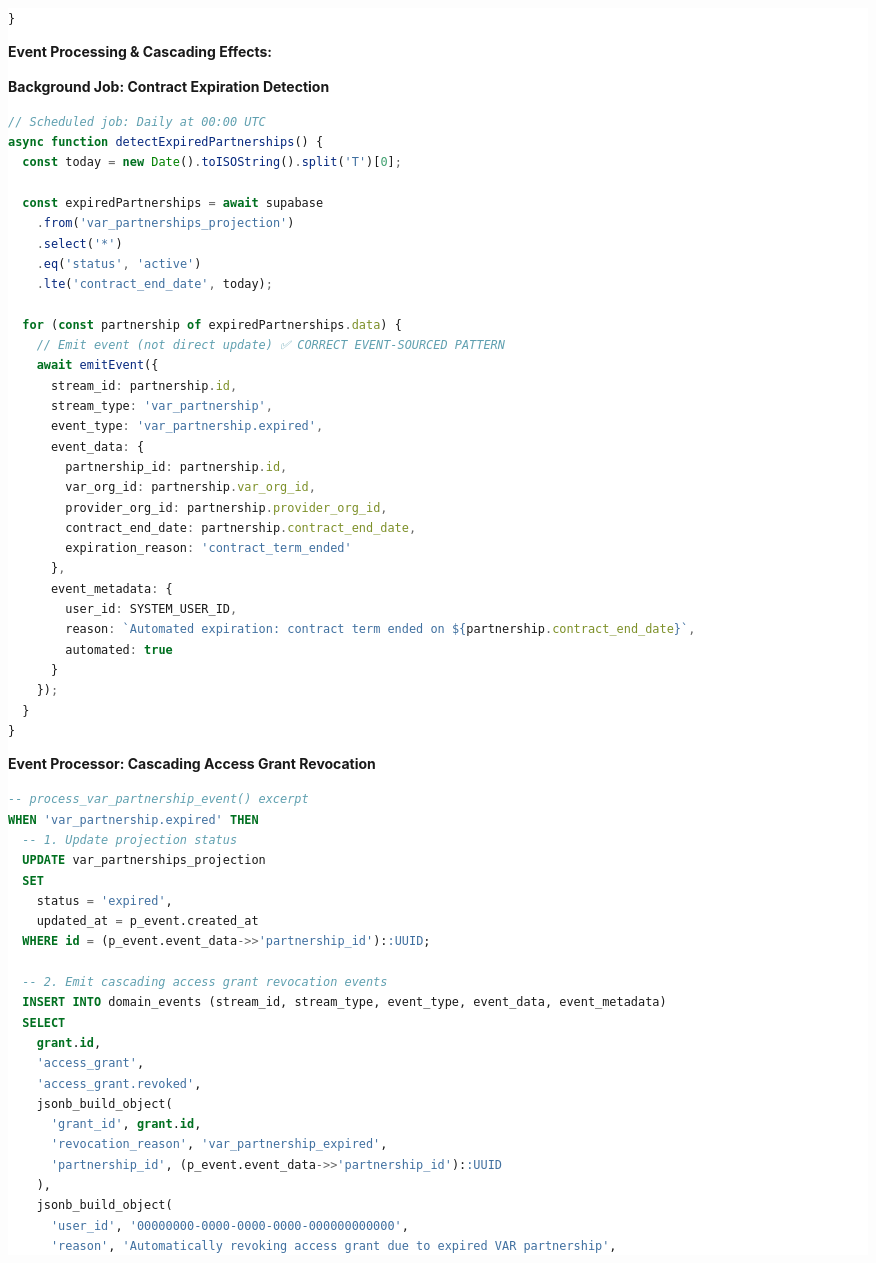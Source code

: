 ```typescript
}
```

**Event Processing & Cascading Effects:**

**Background Job: Contract Expiration Detection**
```typescript
// Scheduled job: Daily at 00:00 UTC
async function detectExpiredPartnerships() {
  const today = new Date().toISOString().split('T')[0];

  const expiredPartnerships = await supabase
    .from('var_partnerships_projection')
    .select('*')
    .eq('status', 'active')
    .lte('contract_end_date', today);

  for (const partnership of expiredPartnerships.data) {
    // Emit event (not direct update) ✅ CORRECT EVENT-SOURCED PATTERN
    await emitEvent({
      stream_id: partnership.id,
      stream_type: 'var_partnership',
      event_type: 'var_partnership.expired',
      event_data: {
        partnership_id: partnership.id,
        var_org_id: partnership.var_org_id,
        provider_org_id: partnership.provider_org_id,
        contract_end_date: partnership.contract_end_date,
        expiration_reason: 'contract_term_ended'
      },
      event_metadata: {
        user_id: SYSTEM_USER_ID,
        reason: `Automated expiration: contract term ended on ${partnership.contract_end_date}`,
        automated: true
      }
    });
  }
}
```

**Event Processor: Cascading Access Grant Revocation**
```sql
-- process_var_partnership_event() excerpt
WHEN 'var_partnership.expired' THEN
  -- 1. Update projection status
  UPDATE var_partnerships_projection
  SET
    status = 'expired',
    updated_at = p_event.created_at
  WHERE id = (p_event.event_data->>'partnership_id')::UUID;

  -- 2. Emit cascading access grant revocation events
  INSERT INTO domain_events (stream_id, stream_type, event_type, event_data, event_metadata)
  SELECT
    grant.id,
    'access_grant',
    'access_grant.revoked',
    jsonb_build_object(
      'grant_id', grant.id,
      'revocation_reason', 'var_partnership_expired',
      'partnership_id', (p_event.event_data->>'partnership_id')::UUID
    ),
    jsonb_build_object(
      'user_id', '00000000-0000-0000-0000-000000000000',
      'reason', 'Automatically revoking access grant due to expired VAR partnership',
```